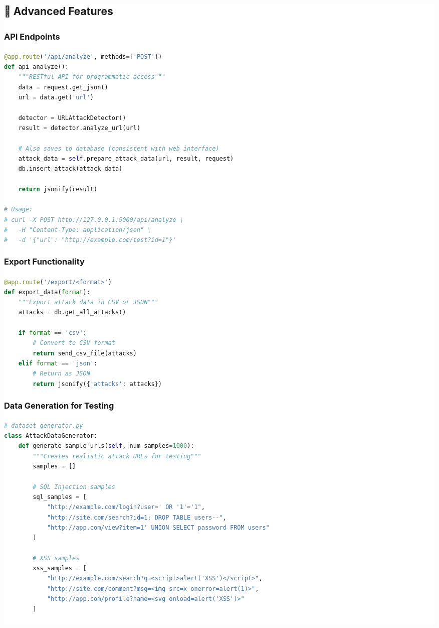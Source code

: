 
## 🚀 Advanced Features

### **API Endpoints**
```python
@app.route('/api/analyze', methods=['POST'])
def api_analyze():
    """RESTful API for programmatic access"""
    data = request.get_json()
    url = data.get('url')
    
    detector = URLAttackDetector()
    result = detector.analyze_url(url)
    
    # Also saves to database (consistent with web interface)
    attack_data = self.prepare_attack_data(url, result, request)
    db.insert_attack(attack_data)
    
    return jsonify(result)

# Usage:
# curl -X POST http://127.0.0.1:5000/api/analyze \
#   -H "Content-Type: application/json" \
#   -d '{"url": "http://example.com/test?id=1"}'
```

### **Export Functionality**
```python
@app.route('/export/<format>')
def export_data(format):
    """Export attack data in CSV or JSON"""
    attacks = db.get_all_attacks()
    
    if format == 'csv':
        # Convert to CSV format
        return send_csv_file(attacks)
    elif format == 'json':
        # Return as JSON
        return jsonify({'attacks': attacks})
```

### **Data Generation for Testing**
```python
# dataset_generator.py
class AttackDataGenerator:
    def generate_sample_urls(self, num_samples=1000):
        """Creates realistic attack URLs for testing"""
        samples = []
        
        # SQL Injection samples
        sql_samples = [
            "http://example.com/login?user=' OR '1'='1",
            "http://site.com/search?id=1; DROP TABLE users--",
            "http://app.com/view?item=1' UNION SELECT password FROM users"
        ]
        
        # XSS samples
        xss_samples = [
            "http://example.com/search?q=<script>alert('XSS')</script>",
            "http://site.com/comment?msg=<img src=x onerror=alert(1)>",
            "http://app.com/profile?name=<svg onload=alert('XSS')>"
        ]
        
```